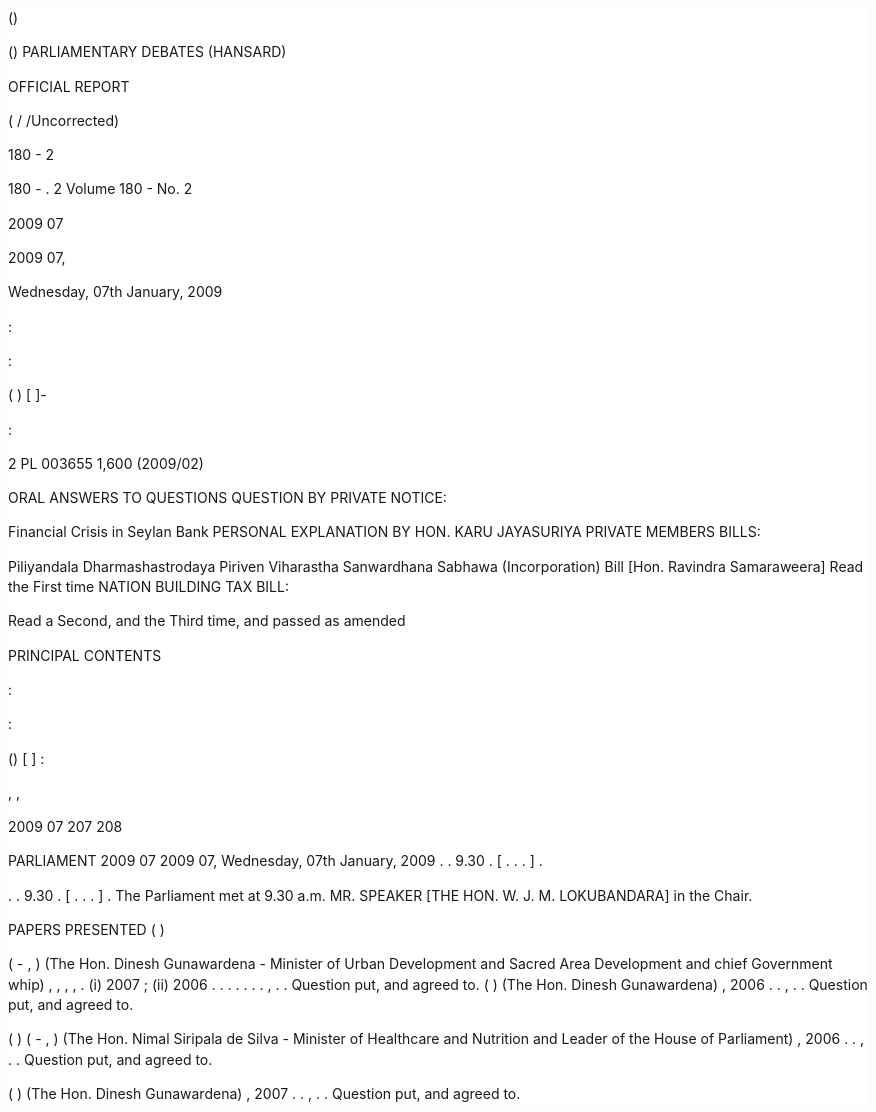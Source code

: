 ()

() PARLIAMENTARY DEBATES (HANSARD)

OFFICIAL REPORT

( / /Uncorrected)

180 - 2

180 - . 2 Volume 180 - No. 2

2009 07

2009 07,

Wednesday, 07th January, 2009

:

:

( ) [ ]-

:

2 PL 003655 1,600 (2009/02)

ORAL ANSWERS TO QUESTIONS QUESTION BY PRIVATE NOTICE:

Financial Crisis in Seylan Bank PERSONAL EXPLANATION BY HON. KARU JAYASURIYA PRIVATE MEMBERS BILLS:

Piliyandala Dharmashastrodaya Piriven Viharastha Sanwardhana Sabhawa (Incorporation) Bill [Hon. Ravindra Samaraweera] Read the First time NATION BUILDING TAX BILL:

Read a Second, and the Third time, and passed as amended

PRINCIPAL CONTENTS

:

:

() [ ] :

, ,

2009 07 207 208

PARLIAMENT 2009 07 2009 07, Wednesday, 07th January, 2009 . . 9.30 . [ . . . ] .

. . 9.30 . [ . . . ] . The Parliament met at 9.30 a.m. MR. SPEAKER [THE HON. W. J. M. LOKUBANDARA] in the Chair.

PAPERS PRESENTED ( )

( - , ) (The Hon. Dinesh Gunawardena - Minister of Urban Development and Sacred Area Development and chief Government whip) , , , , . (i) 2007 ; (ii) 2006 . . . . . . . , . . Question put, and agreed to. ( ) (The Hon. Dinesh Gunawardena) , 2006 . . , . . Question put, and agreed to.

( ) ( - , ) (The Hon. Nimal Siripala de Silva - Minister of Healthcare and Nutrition and Leader of the House of Parliament) , 2006 . . , . . Question put, and agreed to.

( ) (The Hon. Dinesh Gunawardena) , 2007 . . , . . Question put, and agreed to.
